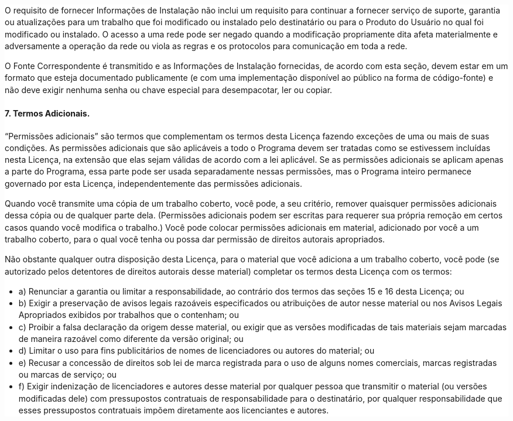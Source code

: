 O requisito de fornecer Informações de Instalação não inclui um
requisito para continuar a fornecer serviço de suporte, garantia ou
atualizações para um trabalho que foi modificado ou instalado pelo
destinatário ou para o Produto do Usuário no qual foi modificado ou
instalado. O acesso a uma rede pode ser negado quando a modificação
propriamente dita afeta materialmente e adversamente a operação da rede
ou viola as regras e os protocolos para comunicação em toda a rede.

O Fonte Correspondente é transmitido e as Informações de Instalação
fornecidas, de acordo com esta seção, devem estar em um formato que
esteja documentado publicamente (e com uma implementação disponível ao
público na forma de código-fonte) e não deve exigir nenhuma senha ou
chave especial para desempacotar, ler ou copiar.


#### 7. Termos Adicionais.

“Permissões adicionais” são termos que complementam os termos desta
Licença fazendo exceções de uma ou mais de suas condições. As permissões
adicionais que são aplicáveis a todo o Programa devem ser tratadas como
se estivessem incluídas nesta Licença, na extensão que elas sejam
válidas de acordo com a lei aplicável. Se as permissões adicionais se
aplicam apenas a parte do Programa, essa parte pode ser usada
separadamente nessas permissões, mas o Programa inteiro permanece
governado por esta Licença, independentemente das permissões adicionais.

Quando você transmite uma cópia de um trabalho coberto, você pode, a seu
critério, remover quaisquer permissões adicionais dessa cópia ou de
qualquer parte dela. (Permissões adicionais podem ser escritas para
requerer sua própria remoção em certos casos quando você modifica o
trabalho.) Você pode colocar permissões adicionais em material,
adicionado por você a um trabalho coberto, para o qual você tenha ou
possa dar permissão de direitos autorais apropriados.

Não obstante qualquer outra disposição desta Licença, para o material
que você adiciona a um trabalho coberto, você pode (se autorizado pelos
detentores de direitos autorais desse material) completar os termos
desta Licença com os termos:

* a) Renunciar a garantia ou limitar a responsabilidade, ao contrário
  dos termos das seções 15 e 16 desta Licença; ou
* b) Exigir a preservação de avisos legais razoáveis especificados ou
  atribuições de autor nesse material ou nos Avisos Legais Apropriados
  exibidos por trabalhos que o contenham; ou
* c) Proibir a falsa declaração da origem desse material, ou exigir
  que as versões modificadas de tais materiais sejam marcadas de
  maneira razoável como diferente da versão original; ou
* d) Limitar o uso para fins publicitários de nomes de licenciadores
  ou autores do material; ou
* e) Recusar a concessão de direitos sob lei de marca registrada para
  o uso de alguns nomes comerciais, marcas registradas ou marcas de
  serviço; ou
* f) Exigir indenização de licenciadores e autores desse material por
  qualquer pessoa que transmitir o material (ou versões modificadas
  dele) com pressupostos contratuais de responsabilidade para o
  destinatário, por qualquer responsabilidade que esses pressupostos
  contratuais impõem diretamente aos licenciantes e autores.
